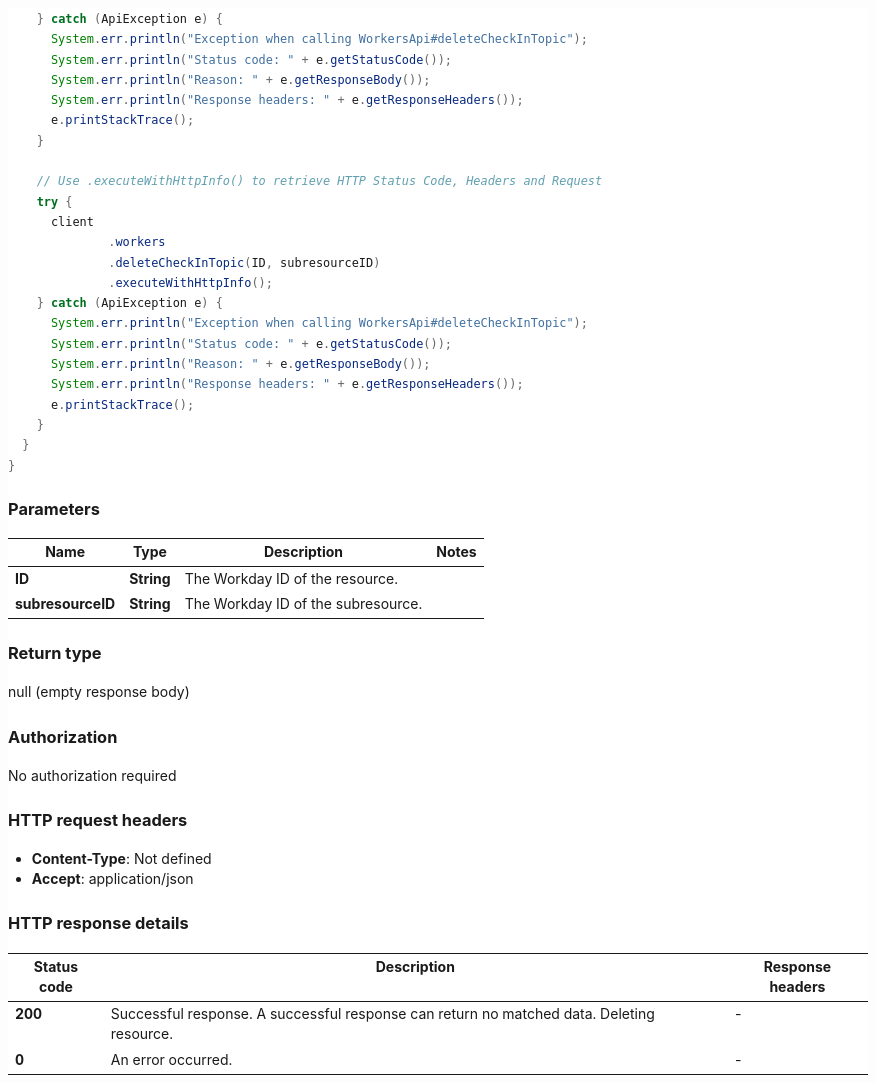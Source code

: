 ```java
    } catch (ApiException e) {
      System.err.println("Exception when calling WorkersApi#deleteCheckInTopic");
      System.err.println("Status code: " + e.getStatusCode());
      System.err.println("Reason: " + e.getResponseBody());
      System.err.println("Response headers: " + e.getResponseHeaders());
      e.printStackTrace();
    }

    // Use .executeWithHttpInfo() to retrieve HTTP Status Code, Headers and Request
    try {
      client
              .workers
              .deleteCheckInTopic(ID, subresourceID)
              .executeWithHttpInfo();
    } catch (ApiException e) {
      System.err.println("Exception when calling WorkersApi#deleteCheckInTopic");
      System.err.println("Status code: " + e.getStatusCode());
      System.err.println("Reason: " + e.getResponseBody());
      System.err.println("Response headers: " + e.getResponseHeaders());
      e.printStackTrace();
    }
  }
}

```

### Parameters

| Name | Type | Description  | Notes |
|------------- | ------------- | ------------- | -------------|
| **ID** | **String**| The Workday ID of the resource. | |
| **subresourceID** | **String**| The Workday ID of the subresource. | |

### Return type

null (empty response body)

### Authorization

No authorization required

### HTTP request headers

 - **Content-Type**: Not defined
 - **Accept**: application/json

### HTTP response details
| Status code | Description | Response headers |
|-------------|-------------|------------------|
| **200** | Successful response. A successful response can return no matched data. Deleting resource. |  -  |
| **0** | An error occurred. |  -  |
